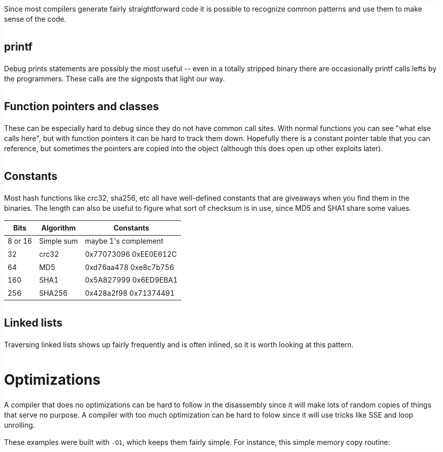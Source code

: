 Since most compilers generate fairly straightforward code it is
possible to recognize common patterns and use them to make sense of the
code.

printf
---
Debug prints statements are possibly the most useful -- even in a
totally stripped binary there are occasionally printf calls lefts
by the programmers.  These calls are the signposts that light our
way.


Function pointers and classes
---
These can be especially hard to debug since they do not have common
call sites.  With normal functions you can see "what else calls here",
but with function pointers it can be hard to track them down.
Hopefully there is a constant pointer table that you can reference, but
sometimes the pointers are copied into the object (although this
does open up other exploits later).


Constants
---
Most hash functions like crc32, sha256, etc all have well-defined
constants that are giveaways when you find them in the binaries.
The length can also be useful to figure what sort of checksum is
in use, since MD5 and SHA1 share some values.

| Bits    | Algorithm  | Constants             |
|---------|------------|-----------------------|
| 8 or 16 | Simple sum | maybe 1's complement  |
| 32      | crc32      | 0x77073096 0xEE0E612C |
| 64      | MD5        | 0xd76aa478 0xe8c7b756 |
| 160     | SHA1       | 0x5A827999 0x6ED9EBA1 |
| 256     | SHA256     | 0x428a2f98 0x71374491 |


Linked lists
---
Traversing linked lists shows up fairly frequently and is often inlined,
so it is worth looking at this pattern.


Optimizations
===
A compiler that does no optimizations can be hard to follow in the
disassembly since it will make lots of random copies of things that
serve no purpose.  A compiler with too much optimization can be hard
to folow since it will use tricks like SSE and loop unrolling.

These examples were built with `-O1`, which keeps them fairly
simple.  For instance, this simple memory copy routine:
